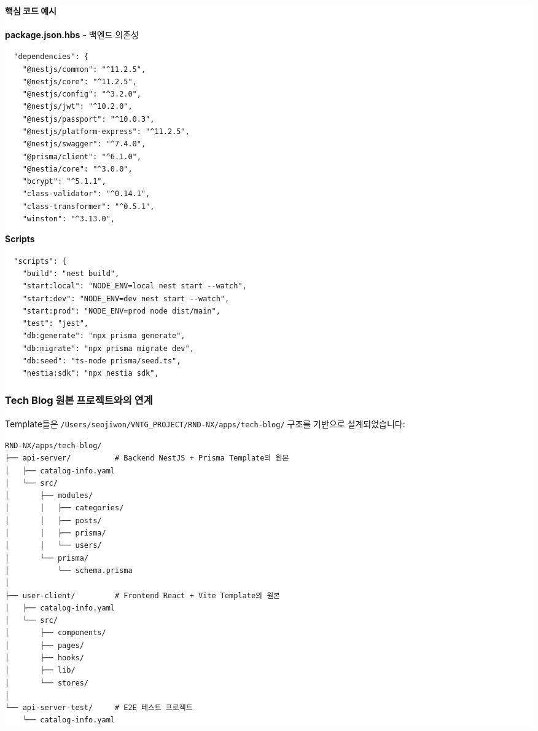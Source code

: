 #### 핵심 코드 예시

**package.json.hbs** - 백엔드 의존성
```json:18:33:rnd-backstage/catalog/templates/backend-nestjs-prisma-test/skeleton/package.json.hbs
  "dependencies": {
    "@nestjs/common": "^11.2.5",
    "@nestjs/core": "^11.2.5",
    "@nestjs/config": "^3.2.0",
    "@nestjs/jwt": "^10.2.0",
    "@nestjs/passport": "^10.0.3",
    "@nestjs/platform-express": "^11.2.5",
    "@nestjs/swagger": "^7.4.0",
    "@prisma/client": "^6.1.0",
    "@nestia/core": "^3.0.0",
    "bcrypt": "^5.1.1",
    "class-validator": "^0.14.1",
    "class-transformer": "^0.5.1",
    "winston": "^3.13.0",
```

**Scripts**
```json:7:16:rnd-backstage/catalog/templates/backend-nestjs-prisma-test/skeleton/package.json.hbs
  "scripts": {
    "build": "nest build",
    "start:local": "NODE_ENV=local nest start --watch",
    "start:dev": "NODE_ENV=dev nest start --watch",
    "start:prod": "NODE_ENV=prod node dist/main",
    "test": "jest",
    "db:generate": "npx prisma generate",
    "db:migrate": "npx prisma migrate dev",
    "db:seed": "ts-node prisma/seed.ts",
    "nestia:sdk": "npx nestia sdk",
```

### Tech Blog 원본 프로젝트와의 연계

Template들은 `/Users/seojiwon/VNTG_PROJECT/RND-NX/apps/tech-blog/` 구조를 기반으로 설계되었습니다:

```
RND-NX/apps/tech-blog/
├── api-server/          # Backend NestJS + Prisma Template의 원본
│   ├── catalog-info.yaml
│   └── src/
│       ├── modules/
│       │   ├── categories/
│       │   ├── posts/
│       │   ├── prisma/
│       │   └── users/
│       └── prisma/
│           └── schema.prisma
│
├── user-client/         # Frontend React + Vite Template의 원본
│   ├── catalog-info.yaml
│   └── src/
│       ├── components/
│       ├── pages/
│       ├── hooks/
│       ├── lib/
│       └── stores/
│
└── api-server-test/     # E2E 테스트 프로젝트
    └── catalog-info.yaml
```
